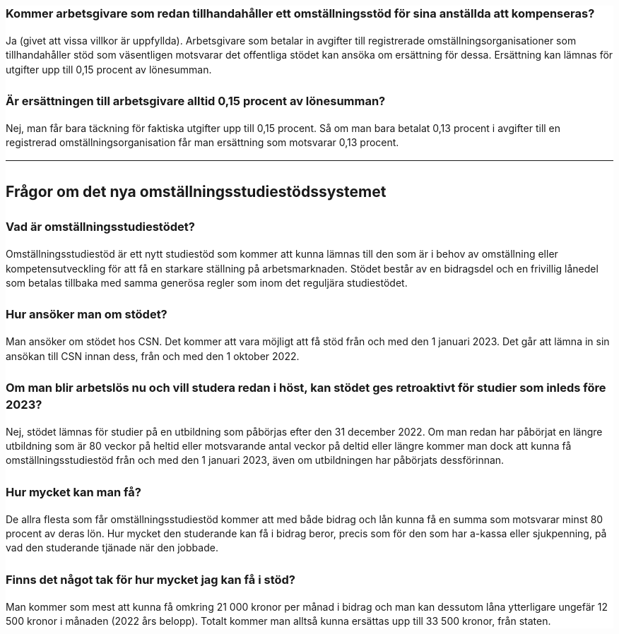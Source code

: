 ### Kommer arbetsgivare som redan tillhandahåller ett omställningsstöd för sina anställda att kompenseras?

Ja (givet att vissa villkor är uppfyllda). Arbetsgivare som betalar in avgifter till registrerade omställningsorganisationer som tillhandahåller stöd som väsentligen motsvarar det offentliga stödet kan ansöka om ersättning för dessa. Ersättning kan lämnas för utgifter upp till 0,15 procent av lönesumman.

### Är ersättningen till arbetsgivare alltid 0,15 procent av lönesumman?

Nej, man får bara täckning för faktiska utgifter upp till 0,15 procent. Så om man bara betalat 0,13 procent i avgifter till en registrerad omställningsorganisation får man ersättning som motsvarar 0,13 procent.

---

## Frågor om det nya omställningsstudiestödssystemet

### Vad är omställningsstudiestödet?

Omställnings­­­studiestöd är ett nytt studiestöd som kommer att kunna lämnas till den som är i behov av omställning eller kompetensutveckling för att få en starkare ställning på arbetsmarknaden. Stödet består av en bidragsdel och en frivillig lånedel som betalas tillbaka med samma generösa regler som inom det reguljära studiestödet.

### Hur ansöker man om stödet?

Man ansöker om stödet hos CSN. Det kommer att vara möjligt att få stöd från och med den 1 januari 2023. Det går att lämna in sin ansökan till CSN innan dess, från och med den 1 oktober 2022.

### Om man blir arbetslös nu och vill studera redan i höst, kan stödet ges retroaktivt för studier som inleds före 2023?

Nej, stödet lämnas för studier på en utbildning som påbörjas efter den 31 december 2022. Om man redan har påbörjat en längre utbildning som är 80 veckor på heltid eller motsvarande antal veckor på deltid eller längre kommer man dock att kunna få omställningsstudiestöd från och med den 1 januari 2023, även om utbildningen har påbörjats dessförinnan.

### Hur mycket kan man få?

De allra flesta som får omställningsstudiestöd kommer att med både bidrag och lån kunna få en summa som motsvarar minst 80 procent av deras lön. Hur mycket den studerande kan få i bidrag beror, precis som för den som har a-kassa eller sjukpenning, på vad den studerande tjänade när den jobbade.

### Finns det något tak för hur mycket jag kan få i stöd?

Man kommer som mest att kunna få omkring 21 000 kronor per månad i bidrag och man kan dessutom låna ytterligare ungefär 12 500 kronor i månaden (2022 års belopp). Totalt kommer man alltså kunna ersättas upp till 33 500 kronor, från staten.
